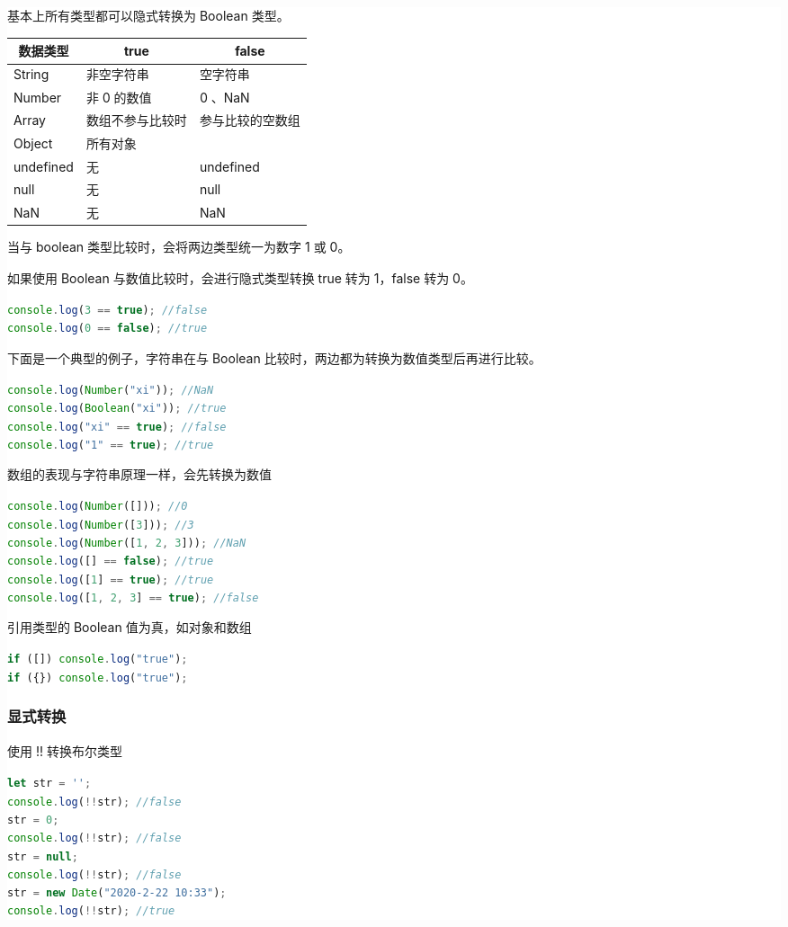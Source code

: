 基本上所有类型都可以隐式转换为 Boolean 类型。

数据类型|	true|	false
|----|----|----|
String|	非空字符串|	空字符串
Number	|非 0 的数值|	0 、NaN
Array|	数组不参与比较时|	参与比较的空数组
Object|	所有对象	|
undefined	|无|	undefined
null|	无|	null
NaN	|无	|NaN


当与 boolean 类型比较时，会将两边类型统一为数字 1 或 0。

如果使用 Boolean 与数值比较时，会进行隐式类型转换 true 转为 1，false 转为 0。

```js
console.log(3 == true); //false
console.log(0 == false); //true
```

下面是一个典型的例子，字符串在与 Boolean 比较时，两边都为转换为数值类型后再进行比较。

```js
console.log(Number("xi")); //NaN
console.log(Boolean("xi")); //true
console.log("xi" == true); //false
console.log("1" == true); //true

```

数组的表现与字符串原理一样，会先转换为数值


```js
console.log(Number([])); //0
console.log(Number([3])); //3
console.log(Number([1, 2, 3])); //NaN
console.log([] == false); //true
console.log([1] == true); //true
console.log([1, 2, 3] == true); //false
```


引用类型的 Boolean 值为真，如对象和数组

```js
if ([]) console.log("true");
if ({}) console.log("true");

```

### 显式转换

使用 !! 转换布尔类型

```js
let str = '';
console.log(!!str); //false
str = 0;
console.log(!!str); //false
str = null;
console.log(!!str); //false
str = new Date("2020-2-22 10:33");
console.log(!!str); //true
```


  [Symbol.replace]: customReplace
  [Symbol.split]: customSplit
  [Symbol.unscopables]: {
  [symbol]: "coderixixi"